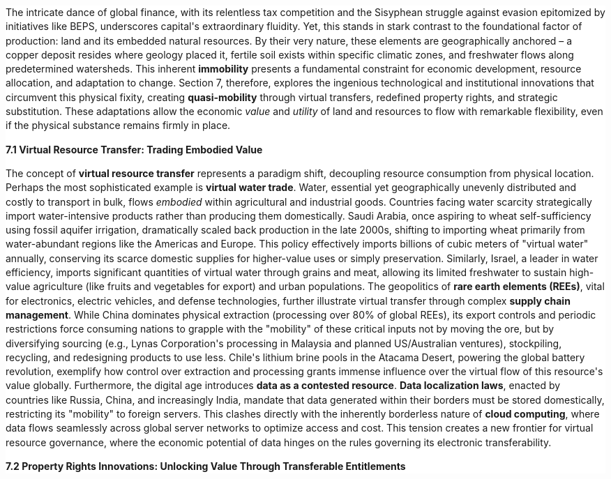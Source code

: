 The intricate dance of global finance, with its relentless tax competition and the Sisyphean struggle against evasion epitomized by initiatives like BEPS, underscores capital's extraordinary fluidity. Yet, this stands in stark contrast to the foundational factor of production: land and its embedded natural resources. By their very nature, these elements are geographically anchored – a copper deposit resides where geology placed it, fertile soil exists within specific climatic zones, and freshwater flows along predetermined watersheds. This inherent **immobility** presents a fundamental constraint for economic development, resource allocation, and adaptation to change. Section 7, therefore, explores the ingenious technological and institutional innovations that circumvent this physical fixity, creating **quasi-mobility** through virtual transfers, redefined property rights, and strategic substitution. These adaptations allow the economic *value* and *utility* of land and resources to flow with remarkable flexibility, even if the physical substance remains firmly in place.

**7.1 Virtual Resource Transfer: Trading Embodied Value**

The concept of **virtual resource transfer** represents a paradigm shift, decoupling resource consumption from physical location. Perhaps the most sophisticated example is **virtual water trade**. Water, essential yet geographically unevenly distributed and costly to transport in bulk, flows *embodied* within agricultural and industrial goods. Countries facing water scarcity strategically import water-intensive products rather than producing them domestically. Saudi Arabia, once aspiring to wheat self-sufficiency using fossil aquifer irrigation, dramatically scaled back production in the late 2000s, shifting to importing wheat primarily from water-abundant regions like the Americas and Europe. This policy effectively imports billions of cubic meters of "virtual water" annually, conserving its scarce domestic supplies for higher-value uses or simply preservation. Similarly, Israel, a leader in water efficiency, imports significant quantities of virtual water through grains and meat, allowing its limited freshwater to sustain high-value agriculture (like fruits and vegetables for export) and urban populations. The geopolitics of **rare earth elements (REEs)**, vital for electronics, electric vehicles, and defense technologies, further illustrate virtual transfer through complex **supply chain management**. While China dominates physical extraction (processing over 80% of global REEs), its export controls and periodic restrictions force consuming nations to grapple with the "mobility" of these critical inputs not by moving the ore, but by diversifying sourcing (e.g., Lynas Corporation's processing in Malaysia and planned US/Australian ventures), stockpiling, recycling, and redesigning products to use less. Chile's lithium brine pools in the Atacama Desert, powering the global battery revolution, exemplify how control over extraction and processing grants immense influence over the virtual flow of this resource's value globally. Furthermore, the digital age introduces **data as a contested resource**. **Data localization laws**, enacted by countries like Russia, China, and increasingly India, mandate that data generated within their borders must be stored domestically, restricting its "mobility" to foreign servers. This clashes directly with the inherently borderless nature of **cloud computing**, where data flows seamlessly across global server networks to optimize access and cost. This tension creates a new frontier for virtual resource governance, where the economic potential of data hinges on the rules governing its electronic transferability.

**7.2 Property Rights Innovations: Unlocking Value Through Transferable Entitlements**
